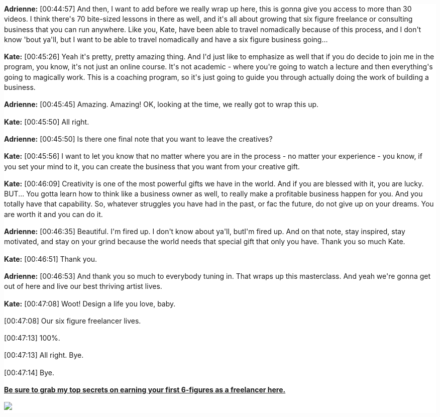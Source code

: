 **Adrienne:** \[00:44:57\] And then, I want to add before we really wrap up here, this is gonna give you access to more than 30 videos. I think there's 70 bite-sized lessons in there as well, and it's all about growing that six figure freelance or consulting business that you can run anywhere. Like you, Kate, have been able to travel nomadically because of this process, and I don't know 'bout ya'll, but I want to be able to travel nomadically and have a six figure business going...

**Kate:** \[00:45:26\] Yeah it's pretty, pretty amazing thing. And I'd just like to emphasize as well that if you do decide to join me in the program, you know, it's not just an online course. It's not academic - where you're going to watch a lecture and then everything's going to magically work. This is a coaching program, so it's just going to guide you through actually doing the work of building a business.

**Adrienne:** \[00:45:45\] Amazing. Amazing! OK, looking at the time, we really got to wrap this up.

**Kate:** \[00:45:50\] All right.

**Adrienne:** \[00:45:50\] Is there one final note that you want to leave the creatives?

**Kate:** \[00:45:56\] I want to let you know that no matter where you are in the process - no matter your experience - you know, if you set your mind to it, you can create the business that you want from your creative gift.

**Kate:** \[00:46:09\] Creativity is one of the most powerful gifts we have in the world. And if you are blessed with it, you are lucky. BUT... You gotta learn how to think like a business owner as well, to really make a profitable business happen for you. And you totally have that capability. So, whatever struggles you have had in the past, or fac the future, do not give up on your dreams. You are worth it and you can do it.

**Adrienne:** \[00:46:35\] Beautiful. I'm fired up. I don't know about ya'll, butI'm fired up. And on that note, stay inspired, stay motivated, and stay on your grind because the world needs that special gift that only you have. Thank you so much Kate.

**Kate:** \[00:46:51\] Thank you.

**Adrienne:** \[00:46:53\] And thank you so much to everybody tuning in. That wraps up this masterclass. And yeah we're gonna get out of here and live our best thriving artist lives.

**Kate:** \[00:47:08\] Woot! Design a life you love, baby.

\[00:47:08\] Our six figure freelancer lives.

\[00:47:13\] 100%.

\[00:47:13\] All right. Bye.

\[00:47:14\] Bye.

[**Be sure to grab my top secrets on earning your first 6-figures as a freelancer here.**](https://go.katebagoy.com/ebook) 

![](images/How-to-make-5k-683x1024.png)
